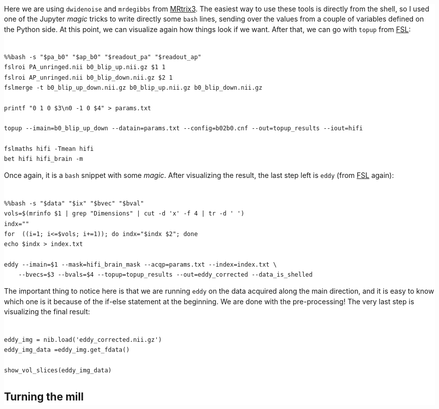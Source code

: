 Here we are using `dwidenoise` and `mrdegibbs` from [MRtrix3](https://mrtrix.readthedocs.io/en/latest/ 'MRtrix3 Documentation'). The easiest way to use these tools is directly from the shell, so I used one of the Jupyter _magic_ tricks to write directly some `bash` lines, sending over the values from a couple of variables defined on the Python side. At this point, we can visualize again how things look if we want. After that, we can go with `topup` from [FSL](https://fsl.fmrib.ox.ac.uk/fsl/fslwiki/ 'FSL website'):

```

%%bash -s "$pa_b0" "$ap_b0" "$readout_pa" "$readout_ap"
fslroi PA_unringed.nii b0_blip_up.nii.gz $1 1
fslroi AP_unringed.nii b0_blip_down.nii.gz $2 1
fslmerge -t b0_blip_up_down.nii.gz b0_blip_up.nii.gz b0_blip_down.nii.gz

printf "0 1 0 $3\n0 -1 0 $4" > params.txt

topup --imain=b0_blip_up_down --datain=params.txt --config=b02b0.cnf --out=topup_results --iout=hifi

fslmaths hifi -Tmean hifi
bet hifi hifi_brain -m

```

Once again, it is a `bash` snippet with some _magic_. After visualizing the result, the last step left is `eddy` (from [FSL](https://fsl.fmrib.ox.ac.uk/fsl/fslwiki/ 'FSL website') again):

```

%%bash -s "$data" "$ix" "$bvec" "$bval"
vols=$(mrinfo $1 | grep "Dimensions" | cut -d 'x' -f 4 | tr -d ' ')
indx=""
for  ((i=1; i<=$vols; i+=1)); do indx="$indx $2"; done
echo $indx > index.txt

eddy --imain=$1 --mask=hifi_brain_mask --acqp=params.txt --index=index.txt \
    --bvecs=$3 --bvals=$4 --topup=topup_results --out=eddy_corrected --data_is_shelled

```

The important thing to notice here is that we are running `eddy` on the data acquired along the main direction, and it is easy to know which one is it because of the if-else statement at the beginning. We are done with the pre-processing! The very last step is visualizing the final result:

```

eddy_img = nib.load('eddy_corrected.nii.gz')
eddy_img_data =eddy_img.get_fdata()

show_vol_slices(eddy_img_data)

```


## Turning the mill

